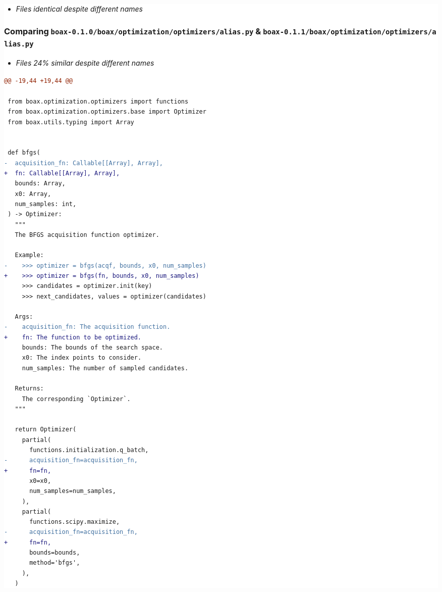  * *Files identical despite different names*

### Comparing `boax-0.1.0/boax/optimization/optimizers/alias.py` & `boax-0.1.1/boax/optimization/optimizers/alias.py`

 * *Files 24% similar despite different names*

```diff
@@ -19,44 +19,44 @@
 
 from boax.optimization.optimizers import functions
 from boax.optimization.optimizers.base import Optimizer
 from boax.utils.typing import Array
 
 
 def bfgs(
-  acquisition_fn: Callable[[Array], Array],
+  fn: Callable[[Array], Array],
   bounds: Array,
   x0: Array,
   num_samples: int,
 ) -> Optimizer:
   """
   The BFGS acquisition function optimizer.
 
   Example:
-    >>> optimizer = bfgs(acqf, bounds, x0, num_samples)
+    >>> optimizer = bfgs(fn, bounds, x0, num_samples)
     >>> candidates = optimizer.init(key)
     >>> next_candidates, values = optimizer(candidates)
 
   Args:
-    acquisition_fn: The acquisition function.
+    fn: The function to be optimized.
     bounds: The bounds of the search space.
     x0: The index points to consider.
     num_samples: The number of sampled candidates.
 
   Returns:
     The corresponding `Optimizer`.
   """
 
   return Optimizer(
     partial(
       functions.initialization.q_batch,
-      acquisition_fn=acquisition_fn,
+      fn=fn,
       x0=x0,
       num_samples=num_samples,
     ),
     partial(
       functions.scipy.maximize,
-      acquisition_fn=acquisition_fn,
+      fn=fn,
       bounds=bounds,
       method='bfgs',
     ),
   )
```
